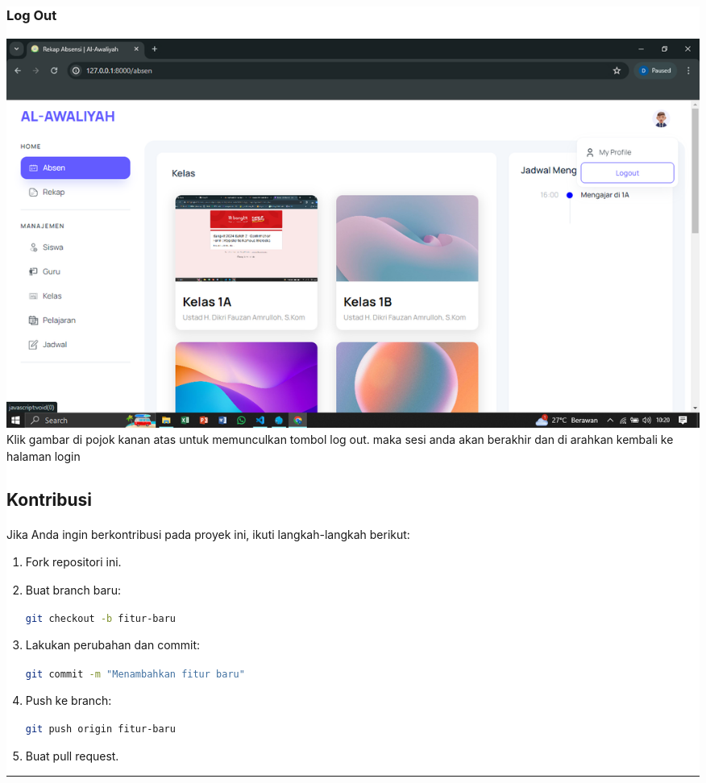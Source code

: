 ### Log Out
![Logout](readmeImg/logout.png)
Klik gambar di pojok kanan atas untuk memunculkan tombol log out. maka sesi anda akan berakhir dan di arahkan kembali ke halaman login

## Kontribusi

Jika Anda ingin berkontribusi pada proyek ini, ikuti langkah-langkah berikut:

1. Fork repositori ini.
2. Buat branch baru:

    ```bash
    git checkout -b fitur-baru
    ```

3. Lakukan perubahan dan commit:

    ```bash
    git commit -m "Menambahkan fitur baru"
    ```

4. Push ke branch:

    ```bash
    git push origin fitur-baru
    ```

5. Buat pull request.

---